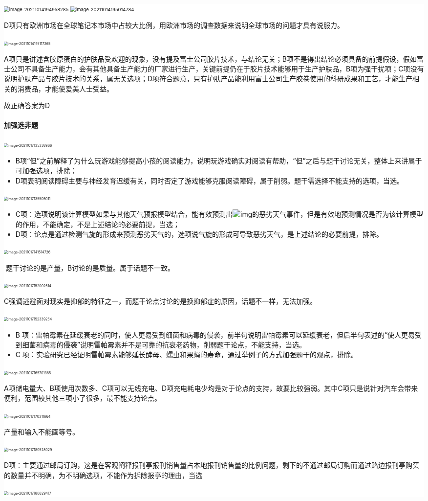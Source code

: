 <img src="/image/image-20211014194958285.png" alt="image-20211014194958285" style="zoom:67%;" />

<img src="/image/image-20211014195014784.png" alt="image-20211014195014784" style="zoom:67%;" />

D项只有欧洲市场在全球笔记本市场中占较大比例，用欧洲市场的调查数据来说明全球市场的问题才具有说服力。

<img src="/image/image-20211014195117265.png" alt="image-20211014195117265" style="zoom: 50%;" />

A项只是讲述含胶原蛋白的护肤品受欢迎的现象，没有提及富士公司胶片技术，与结论无关；B项不是得出结论必须具备的前提假设，假如富士公司不具备生产能力，会有其他具备生产能力的厂家进行生产，关键前提仍在于胶片技术能够用于生产护肤品，B项为强干扰项；C项没有说明护肤产品与胶片技术的关系，属无关选项；D项符合题意，只有护肤产品能利用富士公司生产胶卷使用的科研成果和工艺，才能生产相关的消费品，才能使爱美人士受益。

故正确答案为D

#### 加强选非题

<img src="/image/image-20211017135338966.png" alt="image-20211017135338966" style="zoom: 50%;" />

- B项“但”之前解释了为什么玩游戏能够提高小孩的阅读能力，说明玩游戏确实对阅读有帮助，“但”之后与题干讨论无关，整体上来讲属于可加强选项，排除；
- D项表明阅读障碍主要与神经发育迟缓有关，同时否定了游戏能够克服阅读障碍，属于削弱。题干需选择不能支持的选项，当选。

<img src="/image/image-20211017135505011.png" alt="image-20211017135505011" style="zoom: 50%;" />

- C项：选项说明该计算模型如果与其他天气预报模型结合，能有效预测出![img](https://fb.fbstatic.cn/api/planet/accessories/formulas?latex=W%2Bh6DSS1fTHPkh9TV0xN5g%3D%3D)的恶劣天气事件，但是有效地预测情况是否为该计算模型的作用，不能确定，不是上述结论的必要前提，当选；
- D项：论点是通过检测气旋的形成来预测恶劣天气的，选项说气旋的形成可导致恶劣天气，是上述结论的必要前提，排除。

<img src="/image/image-20211017141514726.png" alt="image-20211017141514726" style="zoom: 50%;" />

​		题干讨论的是产量，B讨论的是质量。属于话题不一致。

<img src="/image/image-20211017152002514.png" alt="image-20211017152002514" style="zoom:50%;" />

C强调逃避面对现实是抑郁的特征之一，而题干论点讨论的是换抑郁症的原因，话题不一样，无法加强。

<img src="/image/image-20211017152339254.png" alt="image-20211017152339254" style="zoom:50%;" />

- B 项：雷帕霉素在延缓衰老的同时，使人更易受到细菌和病毒的侵袭，前半句说明雷帕霉素可以延缓衰老，但后半句表述的“使人更易受到细菌和病毒的侵袭”说明雷帕霉素并不是可靠的抗衰老药物，削弱题干论点，不能支持，当选。
- C 项：实验研究已经证明雷帕霉素能够延长酵母、蠕虫和果蝇的寿命，通过举例子的方式加强题干的观点，排除。

<img src="/image/image-20211017165701385.png" alt="image-20211017165701385" style="zoom:50%;" />

A项储电量大、B项使用次数多、C项可以无线充电、D项充电耗电少均是对于论点的支持，故要比较强弱。其中C项只是说针对汽车会带来便利，范围较其他三项小了很多，最不能支持论点。

<img src="/image/image-20211017170311664.png" alt="image-20211017170311664" style="zoom:50%;" />

产量和输入不能画等号。

<img src="/image/image-20211017180528029.png" alt="image-20211017180528029" style="zoom:50%;" />

D项：主要通过邮局订购，这是在客观阐释报刊亭报刊销售量占本地报刊销售量的比例问题，剩下的不通过邮局订购而通过路边报刊亭购买的数量并不明确，为不明确选项，不能作为拆除报亭的理由，当选

<img src="/image/image-20211017180829417.png" alt="image-20211017180829417" style="zoom:50%;" />
